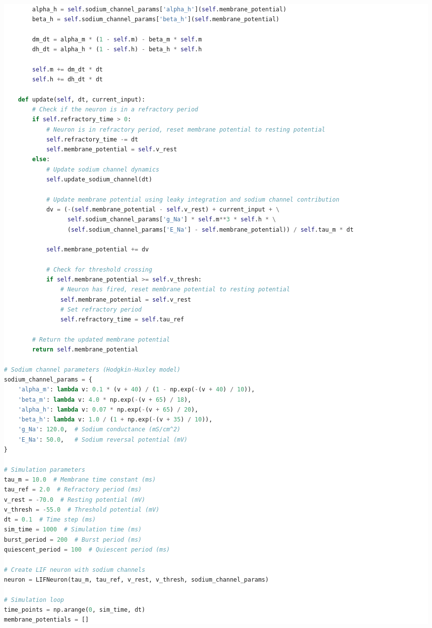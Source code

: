 ```python
        alpha_h = self.sodium_channel_params['alpha_h'](self.membrane_potential)
        beta_h = self.sodium_channel_params['beta_h'](self.membrane_potential)

        dm_dt = alpha_m * (1 - self.m) - beta_m * self.m
        dh_dt = alpha_h * (1 - self.h) - beta_h * self.h

        self.m += dm_dt * dt
        self.h += dh_dt * dt

    def update(self, dt, current_input):
        # Check if the neuron is in a refractory period
        if self.refractory_time > 0:
            # Neuron is in refractory period, reset membrane potential to resting potential
            self.refractory_time -= dt
            self.membrane_potential = self.v_rest
        else:
            # Update sodium channel dynamics
            self.update_sodium_channel(dt)

            # Update membrane potential using leaky integration and sodium channel contribution
            dv = (-(self.membrane_potential - self.v_rest) + current_input + \
                  self.sodium_channel_params['g_Na'] * self.m**3 * self.h * \
                  (self.sodium_channel_params['E_Na'] - self.membrane_potential)) / self.tau_m * dt

            self.membrane_potential += dv

            # Check for threshold crossing
            if self.membrane_potential >= self.v_thresh:
                # Neuron has fired, reset membrane potential to resting potential
                self.membrane_potential = self.v_rest
                # Set refractory period
                self.refractory_time = self.tau_ref

        # Return the updated membrane potential
        return self.membrane_potential

# Sodium channel parameters (Hodgkin-Huxley model)
sodium_channel_params = {
    'alpha_m': lambda v: 0.1 * (v + 40) / (1 - np.exp(-(v + 40) / 10)),
    'beta_m': lambda v: 4.0 * np.exp(-(v + 65) / 18),
    'alpha_h': lambda v: 0.07 * np.exp(-(v + 65) / 20),
    'beta_h': lambda v: 1.0 / (1 + np.exp(-(v + 35) / 10)),
    'g_Na': 120.0,  # Sodium conductance (mS/cm^2)
    'E_Na': 50.0,   # Sodium reversal potential (mV)
}

# Simulation parameters
tau_m = 10.0  # Membrane time constant (ms)
tau_ref = 2.0  # Refractory period (ms)
v_rest = -70.0  # Resting potential (mV)
v_thresh = -55.0  # Threshold potential (mV)
dt = 0.1  # Time step (ms)
sim_time = 1000  # Simulation time (ms)
burst_period = 200  # Burst period (ms)
quiescent_period = 100  # Quiescent period (ms)

# Create LIF neuron with sodium channels
neuron = LIFNeuron(tau_m, tau_ref, v_rest, v_thresh, sodium_channel_params)

# Simulation loop
time_points = np.arange(0, sim_time, dt)
membrane_potentials = []

```